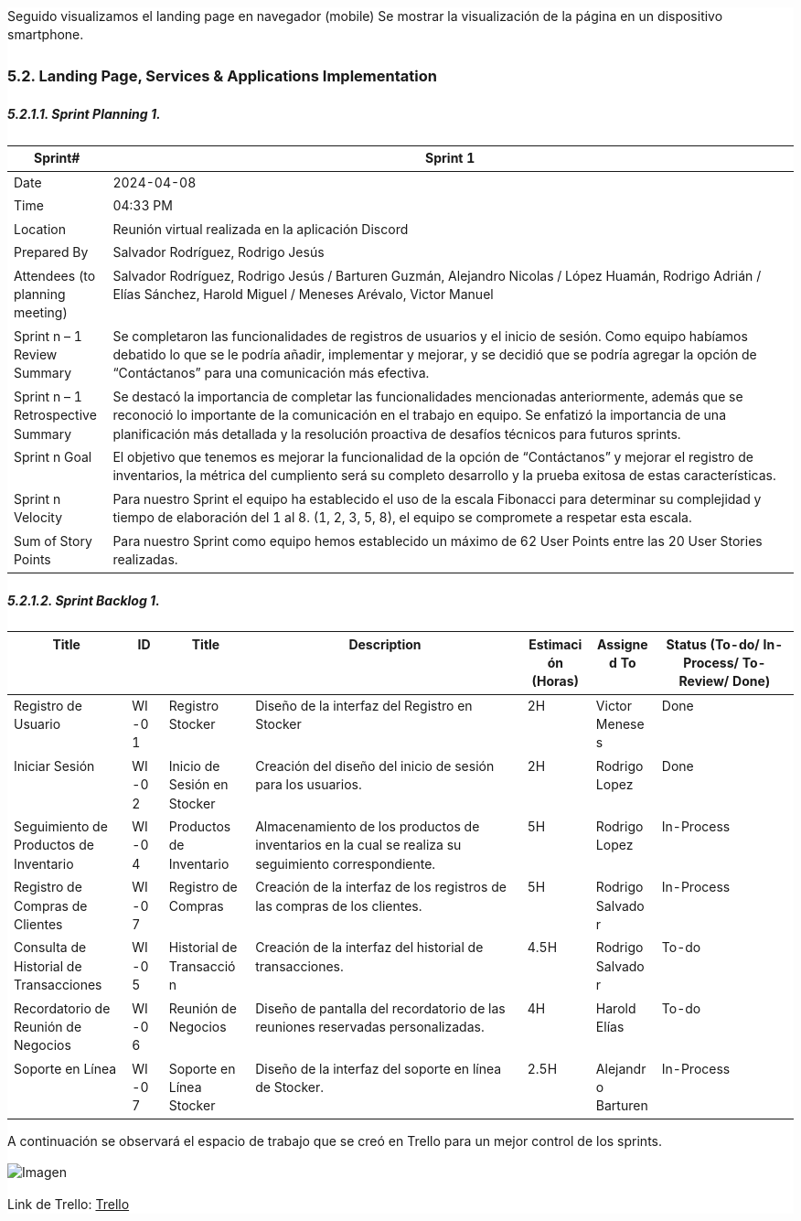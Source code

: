 Seguido visualizamos el landing page en navegador (mobile)
Se mostrar la visualización de la página en un dispositivo smartphone.

### 5.2. Landing Page, Services & Applications Implementation



#####         **5.2.1.1. Sprint Planning 1.**
| Sprint# | Sprint 1 |
|---|---|
| Date | 2024-04-08 |
| Time | 04:33 PM |
| Location | Reunión virtual realizada en la aplicación Discord |
| Prepared By | Salvador Rodríguez, Rodrigo Jesús |
| Attendees (to planning meeting) | Salvador Rodríguez, Rodrigo Jesús / Barturen Guzmán, Alejandro Nicolas / López Huamán, Rodrigo Adrián / Elías Sánchez, Harold Miguel / Meneses Arévalo, Victor Manuel |
| Sprint n – 1 Review Summary | Se completaron las funcionalidades de registros de usuarios y el inicio de sesión. Como equipo habíamos debatido lo que se le podría añadir, implementar y mejorar, y se decidió que se podría agregar la opción de “Contáctanos” para una comunicación más efectiva. |
| Sprint n – 1 Retrospective Summary | Se destacó la importancia de completar las funcionalidades mencionadas anteriormente, además que se reconoció lo importante de la comunicación en el trabajo en equipo. Se enfatizó la importancia de una planificación más detallada y la resolución proactiva de desafíos técnicos para futuros sprints. |
| Sprint n Goal | El objetivo que tenemos es mejorar la funcionalidad de la opción de “Contáctanos” y mejorar el registro de inventarios, la métrica del cumpliento será su completo desarrollo y la prueba exitosa de estas características. |
| Sprint n Velocity | Para nuestro Sprint el equipo ha establecido el uso de la escala Fibonacci para determinar su complejidad y tiempo de elaboración del 1 al 8. (1, 2, 3, 5, 8), el equipo se compromete a respetar esta escala. |
| Sum of Story Points | Para nuestro Sprint como equipo hemos establecido un máximo de 62 User Points entre las 20 User Stories realizadas. |


#####         **5.2.1.2. Sprint Backlog 1.**
| Title | ID | Title | Description | Estimación (Horas) | Assigned To | Status (To-do/ In-Process/ To-Review/ Done) |
|---|---|---|---|---|---|---|
| Registro de Usuario | WI-01 | Registro Stocker | Diseño de la interfaz del Registro en Stocker | 2H | Victor Meneses | Done |
| Iniciar Sesión | WI-02 | Inicio de Sesión en Stocker | Creación del diseño del inicio de sesión para los usuarios. | 2H | Rodrigo Lopez | Done |
| Seguimiento de Productos de Inventario | WI-04 | Productos de Inventario | Almacenamiento de los productos de inventarios en la cual se realiza su seguimiento correspondiente. | 5H | Rodrigo Lopez | In-Process |
| Registro de Compras de Clientes | WI-07 | Registro de Compras | Creación de la interfaz de los registros de las compras de los clientes. | 5H | Rodrigo Salvador | In-Process |
| Consulta de Historial de Transacciones | WI-05 | Historial de Transacción | Creación de la interfaz del historial de transacciones. | 4.5H | Rodrigo Salvador | To-do |
| Recordatorio de Reunión de Negocios | WI-06 | Reunión de Negocios | Diseño de pantalla del recordatorio de las reuniones reservadas personalizadas. | 4H | Harold Elías | To-do |
| Soporte en Línea | WI-07 | Soporte en Línea Stocker | Diseño de la interfaz del soporte en línea de Stocker. | 2.5H | Alejandro Barturen | In-Process |

A continuación se observará el espacio de trabajo que se creó en Trello para un mejor control de los sprints.

![Imagen](sprint-1.png)

Link de Trello: [Trello](https://trello.com/invite/b/zlgJuA4Y/ATTIfd53492fd6a275c132c3619461625bc3473E6AF9/sprint-backlog-1-stocker
)
